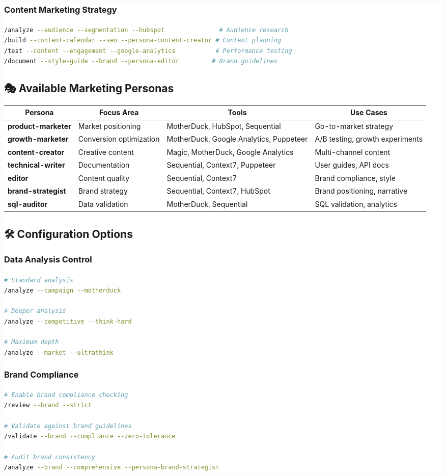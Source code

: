 ### Content Marketing Strategy
```bash
/analyze --audience --segmentation --hubspot               # Audience research
/build --content-calendar --seo --persona-content-creator # Content planning
/test --content --engagement --google-analytics           # Performance testing
/document --style-guide --brand --persona-editor         # Brand guidelines
```

## 🎭 Available Marketing Personas

| Persona | Focus Area | Tools | Use Cases |
|---------|-----------|-------|-----------|
| **product-marketer** | Market positioning | MotherDuck, HubSpot, Sequential | Go-to-market strategy |
| **growth-marketer** | Conversion optimization | MotherDuck, Google Analytics, Puppeteer | A/B testing, growth experiments |
| **content-creator** | Creative content | Magic, MotherDuck, Google Analytics | Multi-channel content |
| **technical-writer** | Documentation | Sequential, Context7, Puppeteer | User guides, API docs |
| **editor** | Content quality | Sequential, Context7 | Brand compliance, style |
| **brand-strategist** | Brand strategy | Sequential, Context7, HubSpot | Brand positioning, narrative |
| **sql-auditor** | Data validation | MotherDuck, Sequential | SQL validation, analytics |

## 🛠️ Configuration Options

### Data Analysis Control
```bash
# Standard analysis
/analyze --campaign --motherduck

# Deeper analysis  
/analyze --competitive --think-hard

# Maximum depth
/analyze --market --ultrathink
```

### Brand Compliance
```bash
# Enable brand compliance checking
/review --brand --strict

# Validate against brand guidelines
/validate --brand --compliance --zero-tolerance

# Audit brand consistency
/analyze --brand --comprehensive --persona-brand-strategist
```
